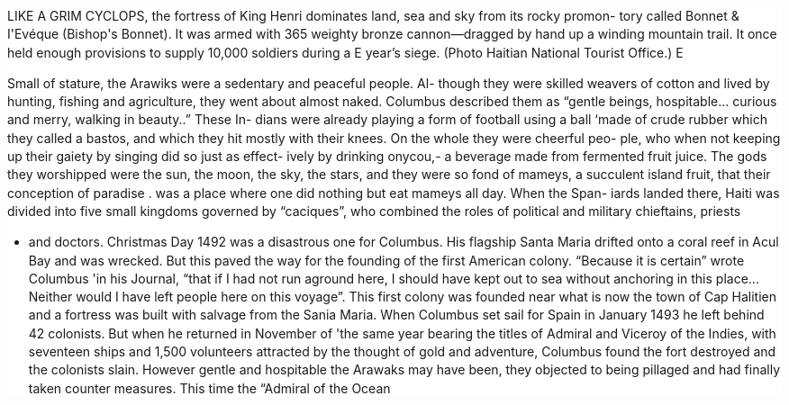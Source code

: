 LIKE A GRIM CYCLOPS, the fortress of King Henri dominates land, sea and sky from its rocky promon- 
tory called Bonnet & I'Evéque (Bishop's Bonnet). It was armed with 365 weighty bronze cannon—dragged 
by hand up a winding mountain trail. It once held enough provisions to supply 10,000 soldiers during a 
E year’s siege. (Photo Haitian National Tourist Office.) 
E 
  
Small of stature, the Arawiks were a 
sedentary and peaceful people. Al- 
though they were skilled weavers of 
cotton and lived by hunting, fishing and 
agriculture, they went about almost 
naked. Columbus described them as 
“gentle beings, hospitable... curious and 
merry, walking in beauty..” These In- 
dians were already playing a form of 
football using a ball ‘made of crude 
rubber which they called a bastos, and 
which they hit mostly with their knees. 
On the whole they were cheerful peo- 
ple, who when not keeping up their 
gaiety by singing did so just as effect- 
ively by drinking onycou,- a beverage 
made from fermented fruit juice. The 
gods they worshipped were the sun, the 
moon, the sky, the stars, and they were 
so fond of mameys, a succulent island 
fruit, that their conception of paradise 
. was a place where one did nothing but 
eat mameys all day. When the Span- 
iards landed there, Haiti was divided 
into five small kingdoms governed by 
“caciques”, who combined the roles of 
political and military chieftains, priests 
- and doctors. 
Christmas Day 1492 was a disastrous 
one for Columbus. His flagship Santa 
Maria drifted onto a coral reef in Acul 
Bay and was wrecked. But this paved 
the way for the founding of the first 
American colony. “Because it is certain” 
wrote Columbus 'in his Journal, “that if 
I had not run aground here, I should 
have kept out to sea without anchoring 
in this place... Neither would I have left 
people here on this voyage”. 
This first colony was founded near 
what is now the town of Cap Halitien 
and a fortress was built with salvage 
from the Sania Maria. When Columbus 
set sail for Spain in January 1493 he left 
behind 42 colonists. But when he 
returned in November of 'the same year 
bearing the titles of Admiral and Viceroy 
of the Indies, with seventeen ships and 
1,500 volunteers attracted by the thought 
of gold and adventure, Columbus found 
the fort destroyed and the colonists slain. 
However gentle and hospitable the 
Arawaks may have been, they objected 
to being pillaged and had finally taken 
counter measures. 
This time the “Admiral of the Ocean 